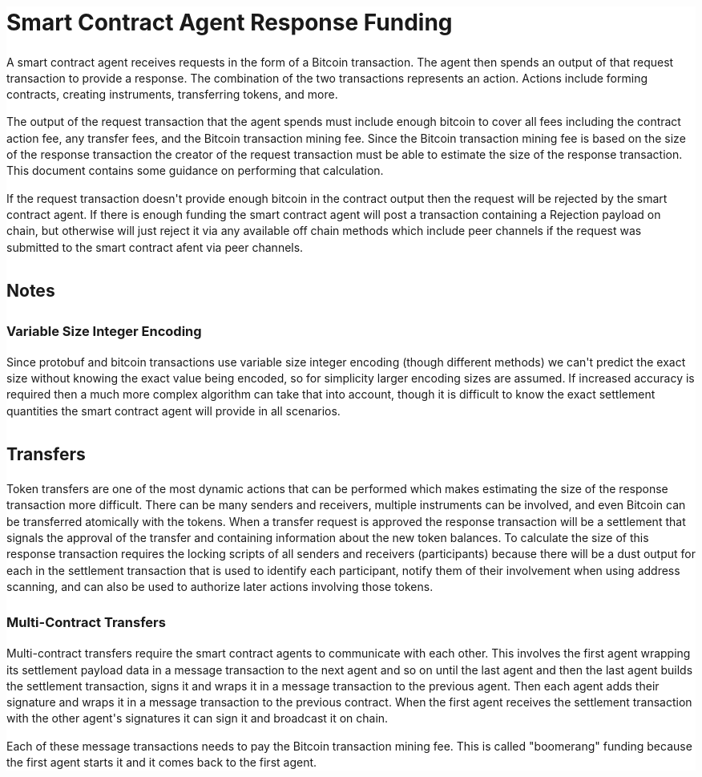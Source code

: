 # Smart Contract Agent Response Funding

A smart contract agent receives requests in the form of a Bitcoin transaction. The agent then spends an output of that request transaction to provide a response. The combination of the two transactions represents an action. Actions include forming contracts, creating instruments, transferring tokens, and more.

The output of the request transaction that the agent spends must include enough bitcoin to cover all fees including the contract action fee, any transfer fees, and the Bitcoin transaction mining fee. Since the Bitcoin transaction mining fee is based on the size of the response transaction the creator of the request transaction must be able to estimate the size of the response transaction. This document contains some guidance on performing that calculation.

If the request transaction doesn't provide enough bitcoin in the contract output then the request will be rejected by the smart contract agent. If there is enough funding the smart contract agent will post a transaction containing a Rejection payload on chain, but otherwise will just reject it via any available off chain methods which include peer channels if the request was submitted to the smart contract afent via peer channels.

## Notes

### Variable Size Integer Encoding

Since protobuf and bitcoin transactions use variable size integer encoding (though different methods) we can't predict the exact size without knowing the exact value being encoded, so for simplicity larger encoding sizes are assumed. If increased accuracy is required then a much more complex algorithm can take that into account, though it is difficult to know the exact settlement quantities the smart contract agent will provide in all scenarios.

## Transfers

Token transfers are one of the most dynamic actions that can be performed which makes estimating the size of the response transaction more difficult. There can be many senders and receivers, multiple instruments can be involved, and even Bitcoin can be transferred atomically with the tokens. When a transfer request is approved the response transaction will be a settlement that signals the approval of the transfer and containing information about the new token balances. To calculate the size of this response transaction requires the locking scripts of all senders and receivers (participants) because there will be a dust output for each in the settlement transaction that is used to identify each participant, notify them of their involvement when using address scanning, and can also be used to authorize later actions involving those tokens.

### Multi-Contract Transfers

Multi-contract transfers require the smart contract agents to communicate with each other. This involves the first agent wrapping its settlement payload data in a message transaction to the next agent and so on until the last agent and then the last agent builds the settlement transaction, signs it and wraps it in a message transaction to the previous agent. Then each agent adds their signature and wraps it in a message transaction to the previous contract. When the first agent receives the settlement transaction with the other agent's signatures it can sign it and broadcast it on chain.

Each of these message transactions needs to pay the Bitcoin transaction mining fee. This is called "boomerang" funding because the first agent starts it and it comes back to the first agent.
